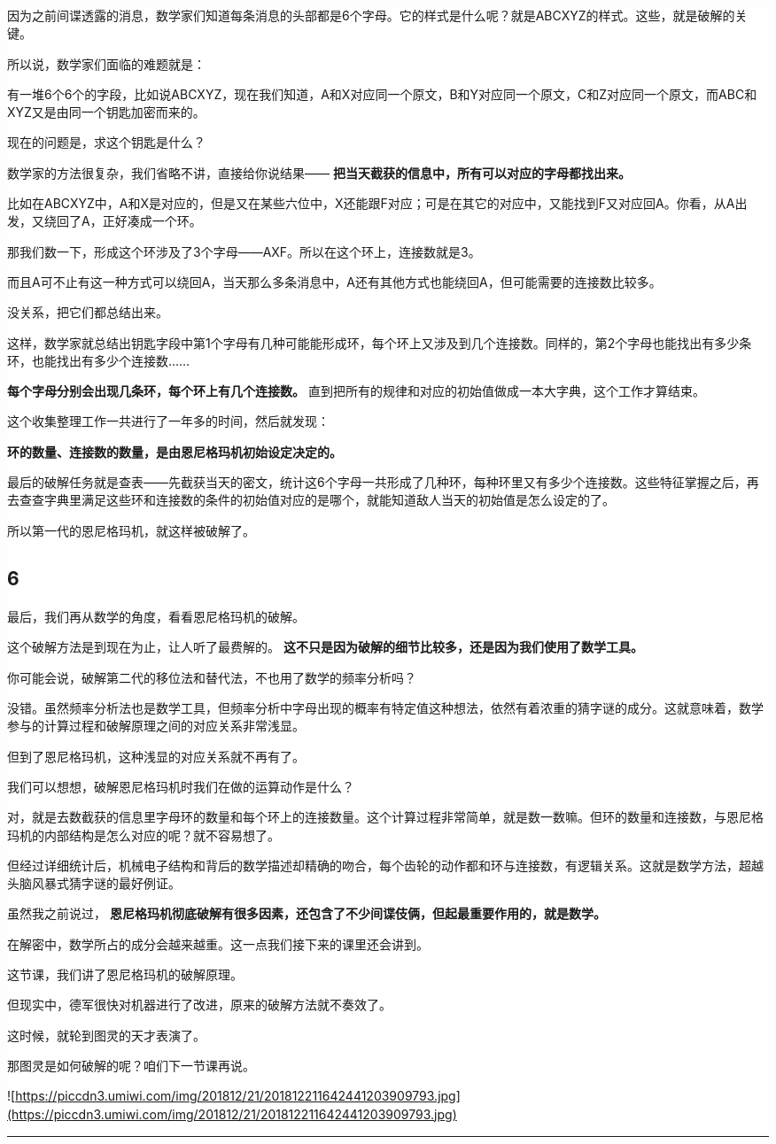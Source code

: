 因为之前间谍透露的消息，数学家们知道每条消息的头部都是6个字母。它的样式是什么呢？就是ABCXYZ的样式。这些，就是破解的关键。

所以说，数学家们面临的难题就是：

有一堆6个6个的字段，比如说ABCXYZ，现在我们知道，A和X对应同一个原文，B和Y对应同一个原文，C和Z对应同一个原文，而ABC和XYZ又是由同一个钥匙加密而来的。

现在的问题是，求这个钥匙是什么？

数学家的方法很复杂，我们省略不讲，直接给你说结果—— **把当天截获的信息中，所有可以对应的字母都找出来。**

比如在ABCXYZ中，A和X是对应的，但是又在某些六位中，X还能跟F对应；可是在其它的对应中，又能找到F又对应回A。你看，从A出发，又绕回了A，正好凑成一个环。

那我们数一下，形成这个环涉及了3个字母——AXF。所以在这个环上，连接数就是3。

而且A可不止有这一种方式可以绕回A，当天那么多条消息中，A还有其他方式也能绕回A，但可能需要的连接数比较多。

没关系，把它们都总结出来。

这样，数学家就总结出钥匙字段中第1个字母有几种可能能形成环，每个环上又涉及到几个连接数。同样的，第2个字母也能找出有多少条环，也能找出有多少个连接数……

 **每个字母分别会出现几条环，每个环上有几个连接数。** 直到把所有的规律和对应的初始值做成一本大字典，这个工作才算结束。

这个收集整理工作一共进行了一年多的时间，然后就发现：

 **环的数量、连接数的数量，是由恩尼格玛机初始设定决定的。**

最后的破解任务就是查表——先截获当天的密文，统计这6个字母一共形成了几种环，每种环里又有多少个连接数。这些特征掌握之后，再去查查字典里满足这些环和连接数的条件的初始值对应的是哪个，就能知道敌人当天的初始值是怎么设定的了。

所以第一代的恩尼格玛机，就这样被破解了。

## 6

最后，我们再从数学的角度，看看恩尼格玛机的破解。

这个破解方法是到现在为止，让人听了最费解的。 **这不只是因为破解的细节比较多，还是因为我们使用了数学工具。**

你可能会说，破解第二代的移位法和替代法，不也用了数学的频率分析吗？

没错。虽然频率分析法也是数学工具，但频率分析中字母出现的概率有特定值这种想法，依然有着浓重的猜字谜的成分。这就意味着，数学参与的计算过程和破解原理之间的对应关系非常浅显。

但到了恩尼格玛机，这种浅显的对应关系就不再有了。

我们可以想想，破解恩尼格玛机时我们在做的运算动作是什么？

对，就是去数截获的信息里字母环的数量和每个环上的连接数量。这个计算过程非常简单，就是数一数嘛。但环的数量和连接数，与恩尼格玛机的内部结构是怎么对应的呢？就不容易想了。

但经过详细统计后，机械电子结构和背后的数学描述却精确的吻合，每个齿轮的动作都和环与连接数，有逻辑关系。这就是数学方法，超越头脑风暴式猜字谜的最好例证。

虽然我之前说过， **恩尼格玛机彻底破解有很多因素，还包含了不少间谍伎俩，但起最重要作用的，就是数学。**

在解密中，数学所占的成分会越来越重。这一点我们接下来的课里还会讲到。

这节课，我们讲了恩尼格玛机的破解原理。

但现实中，德军很快对机器进行了改进，原来的破解方法就不奏效了。

这时候，就轮到图灵的天才表演了。

那图灵是如何破解的呢？咱们下一节课再说。

![https://piccdn3.umiwi.com/img/201812/21/201812211642441203909793.jpg](https://piccdn3.umiwi.com/img/201812/21/201812211642441203909793.jpg)

---
